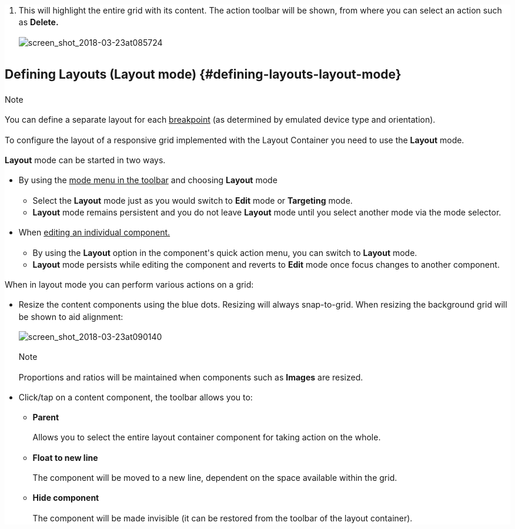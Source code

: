 1. This will highlight the entire grid with its content. The action toolbar will be shown, from where you can select an action such as **Delete.**

   ![screen_shot_2018-03-23at085724](assets/screen_shot_2018-03-23at085724.png)

## Defining Layouts (Layout mode) {#defining-layouts-layout-mode}

>[!NOTE]
>
>You can define a separate layout for each [breakpoint](#layout-definitions-device-emulation-and-breakpoints) (as determined by emulated device type and orientation).

To configure the layout of a responsive grid implemented with the Layout Container you need to use the **Layout** mode.

**Layout** mode can be started in two ways.

* By using the [mode menu in the toolbar](/help/sites-authoring/author-environment-tools.md#page-modes) and choosing **Layout** mode

    * Select the **Layout** mode just as you would switch to **Edit** mode or **Targeting** mode.
    * **Layout** mode remains persistent and you do not leave **Layout** mode until you select another mode via the mode selector.

* When [editing an individual component.](/help/sites-authoring/editing-content.md#edit-component-layout)

    * By using the **Layout** option in the component's quick action menu, you can switch to **Layout** mode.
    * **Layout** mode persists while editing the component and reverts to **Edit** mode once focus changes to another component.

When in layout mode you can perform various actions on a grid:

* Resize the content components using the blue dots. Resizing will always snap-to-grid. When resizing the background grid will be shown to aid alignment:

  ![screen_shot_2018-03-23at090140](assets/screen_shot_2018-03-23at090140.png)

  >[!NOTE]
  >
  >Proportions and ratios will be maintained when components such as **Images** are resized.

* Click/tap on a content component, the toolbar allows you to:

    * **Parent**

      Allows you to select the entire layout container component for taking action on the whole.

    * **Float to new line**

      The component will be moved to a new line, dependent on the space available within the grid.

    * **Hide component**

      The component will be made invisible (it can be restored from the toolbar of the layout container).
